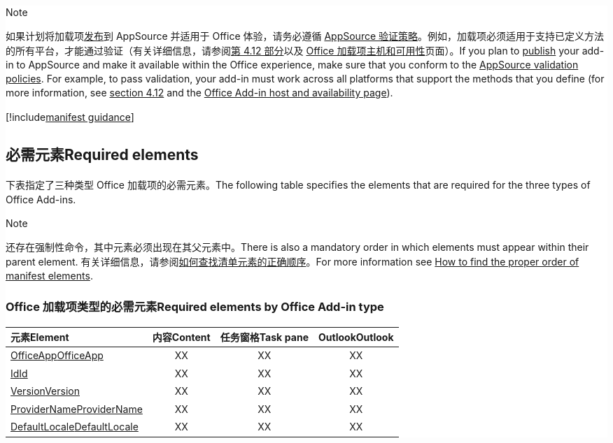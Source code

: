 > [!NOTE]
> <span data-ttu-id="e3a4b-p101">如果计划将加载项[发布](../publish/publish.md)到 AppSource 并适用于 Office 体验，请务必遵循 [AppSource 验证策略](/office/dev/store/validation-policies)。例如，加载项必须适用于支持已定义方法的所有平台，才能通过验证（有关详细信息，请参阅[第 4.12 部分](/office/dev/store/validation-policies#4-apps-and-add-ins-behave-predictably)以及 [Office 加载项主机和可用性](../overview/office-add-in-availability.md)页面）。</span><span class="sxs-lookup"><span data-stu-id="e3a4b-p101">If you plan to [publish](../publish/publish.md) your add-in to AppSource and make it available within the Office experience, make sure that you conform to the [AppSource validation policies](/office/dev/store/validation-policies). For example, to pass validation, your add-in must work across all platforms that support the methods that you define (for more information, see [section 4.12](/office/dev/store/validation-policies#4-apps-and-add-ins-behave-predictably) and the [Office Add-in host and availability page](../overview/office-add-in-availability.md)).</span></span>

[!include[manifest guidance](../includes/manifest-guidance.md)]

## <a name="required-elements"></a><span data-ttu-id="e3a4b-113">必需元素</span><span class="sxs-lookup"><span data-stu-id="e3a4b-113">Required elements</span></span>

<span data-ttu-id="e3a4b-114">下表指定了三种类型 Office 加载项的必需元素。</span><span class="sxs-lookup"><span data-stu-id="e3a4b-114">The following table specifies the elements that are required for the three types of Office Add-ins.</span></span>

> [!NOTE]
> <span data-ttu-id="e3a4b-115">还存在强制性命令，其中元素必须出现在其父元素中。</span><span class="sxs-lookup"><span data-stu-id="e3a4b-115">There is also a mandatory order in which elements must appear within their parent element.</span></span> <span data-ttu-id="e3a4b-116">有关详细信息，请参阅[如何查找清单元素的正确顺序](manifest-element-ordering.md)。</span><span class="sxs-lookup"><span data-stu-id="e3a4b-116">For more information see [How to find the proper order of manifest elements](manifest-element-ordering.md).</span></span>


### <a name="required-elements-by-office-add-in-type"></a><span data-ttu-id="e3a4b-117">Office 加载项类型的必需元素</span><span class="sxs-lookup"><span data-stu-id="e3a4b-117">Required elements by Office Add-in type</span></span>

| <span data-ttu-id="e3a4b-118">元素</span><span class="sxs-lookup"><span data-stu-id="e3a4b-118">Element</span></span>                                                                                      | <span data-ttu-id="e3a4b-119">内容</span><span class="sxs-lookup"><span data-stu-id="e3a4b-119">Content</span></span> | <span data-ttu-id="e3a4b-120">任务窗格</span><span class="sxs-lookup"><span data-stu-id="e3a4b-120">Task pane</span></span> | <span data-ttu-id="e3a4b-121">Outlook</span><span class="sxs-lookup"><span data-stu-id="e3a4b-121">Outlook</span></span> |
| :------------------------------------------------------------------------------------------- | :-----: | :-------: | :-----: |
| <span data-ttu-id="e3a4b-122">[OfficeApp][]</span><span class="sxs-lookup"><span data-stu-id="e3a4b-122">[OfficeApp][]</span></span>                                                                                |    <span data-ttu-id="e3a4b-123">X</span><span class="sxs-lookup"><span data-stu-id="e3a4b-123">X</span></span>    |     <span data-ttu-id="e3a4b-124">X</span><span class="sxs-lookup"><span data-stu-id="e3a4b-124">X</span></span>     |    <span data-ttu-id="e3a4b-125">X</span><span class="sxs-lookup"><span data-stu-id="e3a4b-125">X</span></span>    |
| <span data-ttu-id="e3a4b-126">[Id][]</span><span class="sxs-lookup"><span data-stu-id="e3a4b-126">[Id][]</span></span>                                                                                       |    <span data-ttu-id="e3a4b-127">X</span><span class="sxs-lookup"><span data-stu-id="e3a4b-127">X</span></span>    |     <span data-ttu-id="e3a4b-128">X</span><span class="sxs-lookup"><span data-stu-id="e3a4b-128">X</span></span>     |    <span data-ttu-id="e3a4b-129">X</span><span class="sxs-lookup"><span data-stu-id="e3a4b-129">X</span></span>    |
| <span data-ttu-id="e3a4b-130">[Version][]</span><span class="sxs-lookup"><span data-stu-id="e3a4b-130">[Version][]</span></span>                                                                                  |    <span data-ttu-id="e3a4b-131">X</span><span class="sxs-lookup"><span data-stu-id="e3a4b-131">X</span></span>    |     <span data-ttu-id="e3a4b-132">X</span><span class="sxs-lookup"><span data-stu-id="e3a4b-132">X</span></span>     |    <span data-ttu-id="e3a4b-133">X</span><span class="sxs-lookup"><span data-stu-id="e3a4b-133">X</span></span>    |
| <span data-ttu-id="e3a4b-134">[ProviderName][]</span><span class="sxs-lookup"><span data-stu-id="e3a4b-134">[ProviderName][]</span></span>                                                                             |    <span data-ttu-id="e3a4b-135">X</span><span class="sxs-lookup"><span data-stu-id="e3a4b-135">X</span></span>    |     <span data-ttu-id="e3a4b-136">X</span><span class="sxs-lookup"><span data-stu-id="e3a4b-136">X</span></span>     |    <span data-ttu-id="e3a4b-137">X</span><span class="sxs-lookup"><span data-stu-id="e3a4b-137">X</span></span>    |
| <span data-ttu-id="e3a4b-138">[DefaultLocale][]</span><span class="sxs-lookup"><span data-stu-id="e3a4b-138">[DefaultLocale][]</span></span>                                                                            |    <span data-ttu-id="e3a4b-139">X</span><span class="sxs-lookup"><span data-stu-id="e3a4b-139">X</span></span>    |     <span data-ttu-id="e3a4b-140">X</span><span class="sxs-lookup"><span data-stu-id="e3a4b-140">X</span></span>     |    <span data-ttu-id="e3a4b-141">X</span><span class="sxs-lookup"><span data-stu-id="e3a4b-141">X</span></span>    |

[officeapp]: /office/dev/add-ins/reference/manifest/officeapp
[id]: /office/dev/add-ins/reference/manifest/id
[version]: /office/dev/add-ins/reference/manifest/version
[providername]: /office/dev/add-ins/reference/manifest/providername
[defaultlocale]: /office/dev/add-ins/reference/manifest/defaultlocale
[displayname]: /office/dev/add-ins/reference/manifest/displayname
[description]: /office/dev/add-ins/reference/manifest/description
[iconurl]: /office/dev/add-ins/reference/manifest/iconurl
[supporturl]: /office/dev/add-ins/reference/manifest/supporturl
[defaultsettings (contentapp)]: /office/dev/add-ins/reference/manifest/defaultsettings
[defaultsettings (taskpaneapp)]: /office/dev/add-ins/reference/manifest/defaultsettings
[sourcelocation (contentapp)]: /office/dev/add-ins/reference/manifest/sourcelocation
[sourcelocation (taskpaneapp)]: /office/dev/add-ins/reference/manifest/sourcelocation
[desktopsettings]: https://msdn.microsoft.com/library/da9fd085-b8cc-2be0-d329-2aa1ef5d3f1c(Office.15).aspx
[sourcelocation (mailapp)]: https://msdn.microsoft.com/library/3792d389-bebd-d19a-9d90-35b7a0bfc623%28Office.15%29.aspx
[permissions (contentapp)]: /office/dev/add-ins/reference/manifest/permissions
[permissions (taskpaneapp)]: /office/dev/add-ins/reference/manifest/permissions
[permissions (mailapp)]: /office/dev/add-ins/reference/manifest/permissions
[rule (rulecollection)]: /office/dev/add-ins/reference/manifest/rule
[rule (mailapp)]: /office/dev/add-ins/reference/manifest/rule
[requirements (mailapp)*]: /office/dev/add-ins/reference/manifest/requirements
[set*]: /office/dev/add-ins/reference/manifest/set
[sets (mailapprequirements)*]: /office/dev/add-ins/reference/manifest/sets
[form*]: /office/dev/add-ins/reference/manifest/form
[formsettings*]: /office/dev/add-ins/reference/manifest/formsettings
[sets (requirements)*]: /office/dev/add-ins/reference/manifest/sets
[hosts*]: /office/dev/add-ins/reference/manifest/hosts
[加载项命令]: create-addin-commands.md
[add-in commands]: create-addin-commands.md